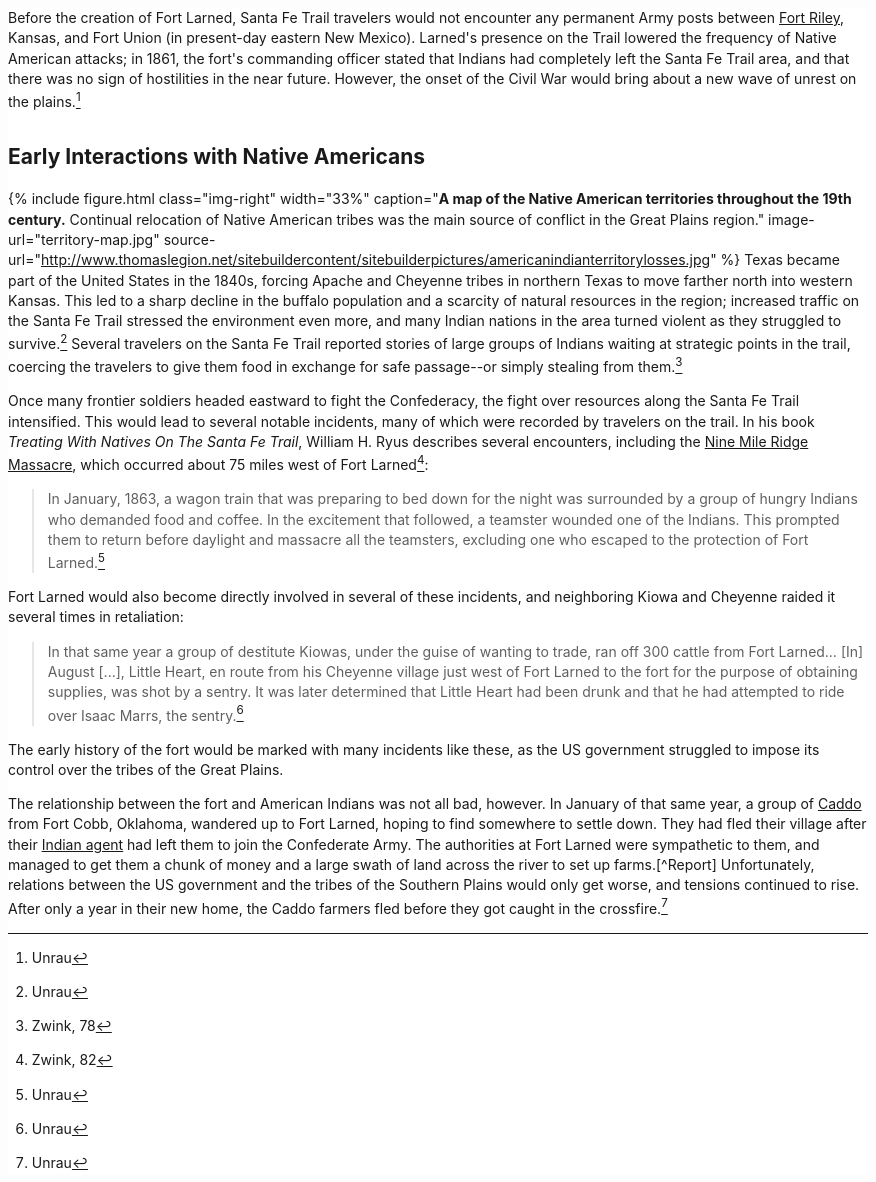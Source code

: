 Before the creation of Fort Larned, Santa Fe Trail travelers would not encounter any permanent Army posts between [Fort Riley](https://en.wikipedia.org/wiki/Fort_Riley), Kansas, and Fort Union (in present-day eastern New Mexico). Larned's presence on the Trail lowered the frequency of Native American attacks; in 1861, the fort's commanding officer stated that Indians had completely left the Santa Fe Trail area, and that there was no sign of hostilities in the near future. However, the onset of the Civil War would bring about a new wave of unrest on the plains.[^U4]


## Early Interactions with Native Americans
{% include figure.html
  class="img-right"
  width="33%"
  caption="**A map of the Native American territories throughout the 19th century.** Continual relocation of Native American tribes was the main source of conflict in the Great Plains region."
  image-url="territory-map.jpg"
  source-url="http://www.thomaslegion.net/sitebuildercontent/sitebuilderpictures/americanindianterritorylosses.jpg"
%}
Texas became part of the United States in the 1840s, forcing Apache and Cheyenne tribes in northern Texas to move farther north into western Kansas. This led to a sharp decline in the buffalo population and a scarcity of natural resources in the region; increased traffic on the Santa Fe Trail stressed the environment even more, and many Indian nations in the area turned violent as they struggled to survive.[^U5] Several travelers on the Santa Fe Trail reported stories of large groups of Indians waiting at strategic points in the trail, coercing the travelers to give them food in exchange for safe passage--or simply stealing from them.[^Zwink78]

Once many frontier soldiers headed eastward to fight the Confederacy, the fight over resources along the Santa Fe Trail intensified. This would lead to several notable incidents, many of which were recorded by travelers on the trail. In his book *Treating With Natives On The Santa Fe Trail*, William H. Ryus describes several encounters, including the [Nine Mile Ridge Massacre](https://www.legendsofamerica.com/we-ninemileridge/), which occurred about 75 miles west of Fort Larned[^Zwink82]:

>In January, 1863, a wagon train that was preparing to bed down for the night was surrounded by a group of hungry Indians who demanded food and coffee. In the excitement that followed, a teamster wounded one of the Indians. This prompted them to return before daylight and massacre all the teamsters, excluding one who escaped to the protection of Fort Larned.[^U6]

Fort Larned would also become directly involved in several of these incidents, and neighboring Kiowa and Cheyenne raided it several times in retaliation:

>In that same year a group of destitute Kiowas, under the guise of wanting to trade, ran off 300 cattle from Fort Larned…
[In] August [...], Little Heart, en route from his Cheyenne village just west of Fort Larned to the fort for the purpose of obtaining supplies, was shot by a sentry. It was later determined that Little Heart had been drunk and that he had attempted to ride over Isaac Marrs, the sentry.[^U7]

The early history of the fort would be marked with many incidents like these, as the US government struggled to impose its control over the tribes of the Great Plains.

The relationship between the fort and American Indians was not all bad, however. In January of that same year, a group of [Caddo](https://en.wikipedia.org/wiki/Caddo) from Fort Cobb, Oklahoma, wandered up to Fort Larned, hoping to find somewhere to settle down. They had fled their village after their [Indian agent](https://en.wikipedia.org/wiki/Indian_agent) had left them to join the Confederate Army. The authorities at Fort Larned were sympathetic to them, and managed to get them a chunk of money and a large swath of land across the river to set up farms.[^Report] Unfortunately, relations between the US government and the tribes of the Southern Plains would only get worse, and tensions continued to rise. After only a year in their new home, the Caddo farmers fled before they got caught in the crossfire.[^U8]


[^ZwinkPreface]: Zwink, iii
[^ZwinkQuote1]: Zwink, 1
[^Zwink4]: Zwink, 4
[^Zwink78]: Zwink, 78
[^Zwink82]: Zwink, 82
[^Zwink85]: Zwink, 85-86
[^Zwink88]: Zwink, 88
[^Zwink89]: Zwink, 89-91
[^U1]: Unrau
[^U2]: Unrau
[^U3]: Unrau
[^U4]: Unrau
[^U5]: Unrau
[^U6]: Unrau
[^U7]: Unrau
[^U8]: Unrau
[^NRHP]: NRHP - Fort Larned Inventory/Nomination Form
[^NRHP6]: NRHP - Fort Larned Inventory/Nomination Form, 6
[^NRHP7]: NRHP - Fort Larned Inventory/Nomination Form, 7
[^NRHP8]: NRHP - Fort Larned Inventory/Nomination Form, 8
[^NRHP9]: NRHP - Fort Larned Inventory/Nomination Form, 9-11
[^Coates23]: Coates & Kennedy, 23
[^Coates50]: Coates & Kennedy, 50-51
[^Coates54]: Coates & Kennedy, 54-55
[^Coates57]: Coates & Kennedy, 57
[^Coates58]: Coates & Kennedy, 58
[^Coates62]: Coates & Kennedy, 62-73
[^Coates74]: Coates & Kennedy, 74
[^Oman37]: Oman, 37
[^Oman41]: Oman, 41
[^Chalfant472]: Chalfant, 472-473
[^Pusey]: Pusey
[^Pusey2]: Pusey
